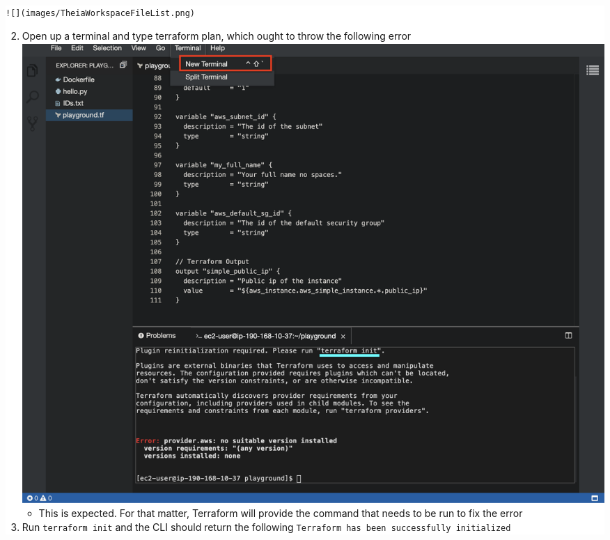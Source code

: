     ![](images/TheiaWorkspaceFileList.png)

2. Open up a terminal and type terraform plan, which ought to throw the following error
    ![](images/FailedTerraformPlan.png)
    * This is expected. For that matter, Terraform will provide the command that needs to be run to fix the error
3. Run `terraform init` and the CLI should return the following `Terraform has been successfully initialized`